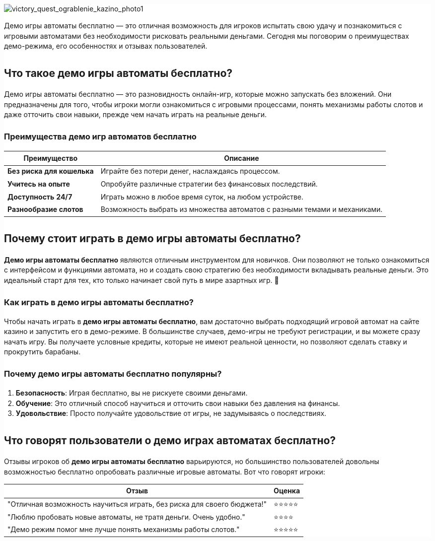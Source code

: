 
![victory_quest_ograblenie_kazino_photo1](https://github.com/user-attachments/assets/f9ce0711-dd60-4ed2-94e1-18e99fa7c0ef)

Демо игры автоматы бесплатно — это отличная возможность для игроков испытать свою удачу и познакомиться с игровыми автоматами без необходимости рисковать реальными деньгами. Сегодня мы поговорим о преимуществах демо-режима, его особенностях и отзывах пользователей.

## Что такое демо игры автоматы бесплатно?

Демо игры автоматы бесплатно — это разновидность онлайн-игр, которые можно запускать без вложений. Они предназначены для того, чтобы игроки могли ознакомиться с игровыми процессами, понять механизмы работы слотов и даже отточить свои навыки, прежде чем начать играть на реальные деньги.

### Преимущества демо игр автоматов бесплатно

| Преимущество            | Описание                                                                 |
|-------------------------|--------------------------------------------------------------------------|
| **Без риска для кошелька**| Играйте без потери денег, наслаждаясь процессом.                         |
| **Учитесь на опыте**     | Опробуйте различные стратегии без финансовых последствий.                |
| **Доступность 24/7**     | Играть можно в любое время суток, на любом устройстве.                    |
| **Разнообразие слотов**  | Возможность выбрать из множества автоматов с разными темами и механиками.|

## Почему стоит играть в демо игры автоматы бесплатно?

**Демо игры автоматы бесплатно** являются отличным инструментом для новичков. Они позволяют не только ознакомиться с интерфейсом и функциями автомата, но и создать свою стратегию без необходимости вкладывать реальные деньги. Это идеальный старт для тех, кто только начинает свой путь в мире азартных игр. 🎯

### Как играть в демо игры автоматы бесплатно?

Чтобы начать играть в **демо игры автоматы бесплатно**, вам достаточно выбрать подходящий игровой автомат на сайте казино и запустить его в демо-режиме. В большинстве случаев, демо-игры не требуют регистрации, и вы можете сразу начать игру. Вы получаете условные кредиты, которые не имеют реальной ценности, но позволяют сделать ставку и прокрутить барабаны.

### Почему демо игры автоматы бесплатно популярны?

1. **Безопасность**: Играя бесплатно, вы не рискуете своими деньгами.
2. **Обучение**: Это отличный способ научиться и отточить свои навыки без давления на финансы.
3. **Удовольствие**: Просто получайте удовольствие от игры, не задумываясь о последствиях.

## Что говорят пользователи о демо играх автоматах бесплатно?

Отзывы игроков об **демо игры автоматы бесплатно** варьируются, но большинство пользователей довольны возможностью бесплатно опробовать различные игровые автоматы. Вот что говорят игроки:

| Отзыв                                                                 | Оценка |
|-----------------------------------------------------------------------|--------|
| "Отличная возможность научиться играть, без риска для своего бюджета!"| ⭐⭐⭐⭐⭐ |
| "Люблю пробовать новые автоматы, не тратя деньги. Очень удобно."      | ⭐⭐⭐⭐   |
| "Демо режим помог мне лучше понять механизмы работы слотов."          | ⭐⭐⭐⭐⭐ |
